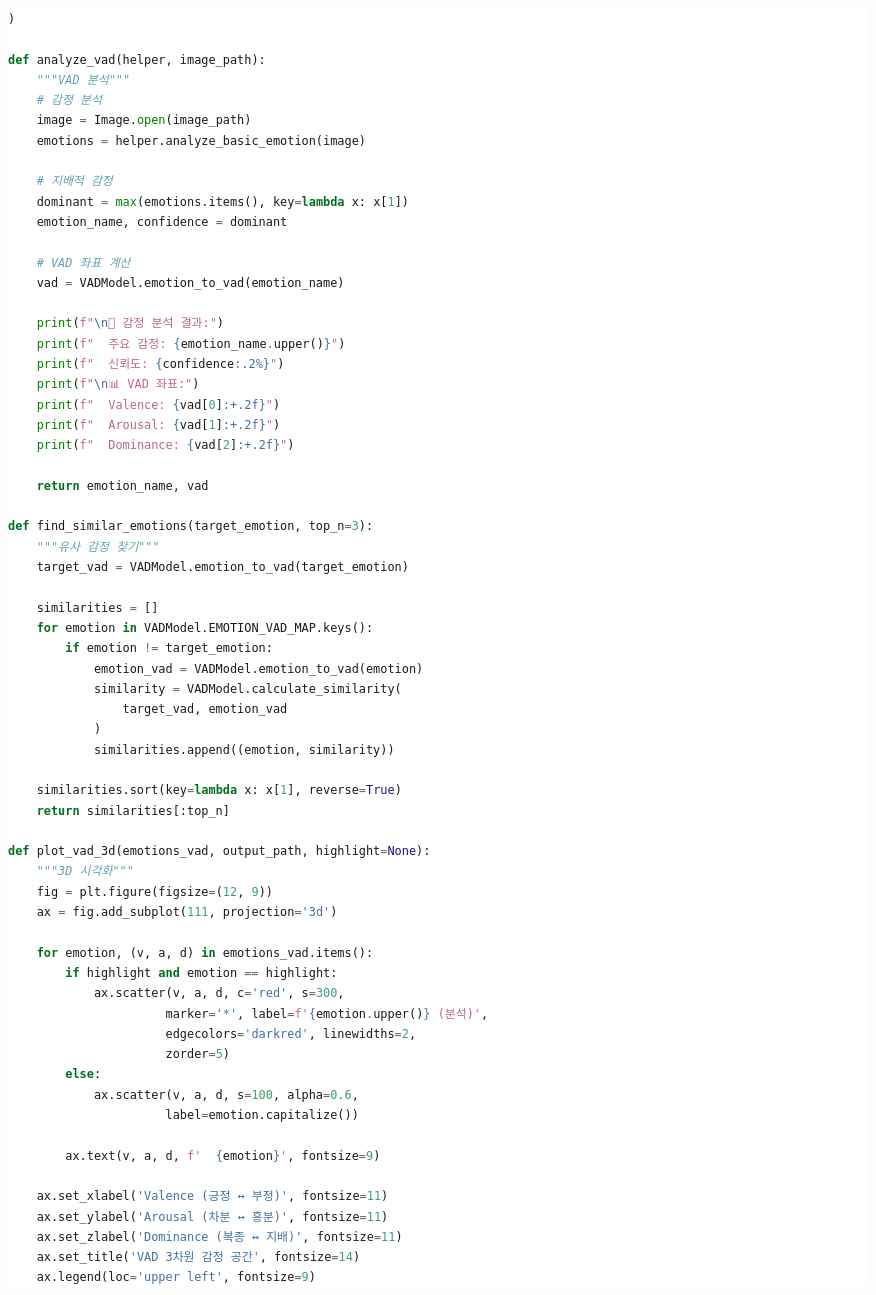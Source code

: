 ```python
)

def analyze_vad(helper, image_path):
    """VAD 분석"""
    # 감정 분석
    image = Image.open(image_path)
    emotions = helper.analyze_basic_emotion(image)

    # 지배적 감정
    dominant = max(emotions.items(), key=lambda x: x[1])
    emotion_name, confidence = dominant

    # VAD 좌표 계산
    vad = VADModel.emotion_to_vad(emotion_name)

    print(f"\n🎯 감정 분석 결과:")
    print(f"  주요 감정: {emotion_name.upper()}")
    print(f"  신뢰도: {confidence:.2%}")
    print(f"\n📊 VAD 좌표:")
    print(f"  Valence: {vad[0]:+.2f}")
    print(f"  Arousal: {vad[1]:+.2f}")
    print(f"  Dominance: {vad[2]:+.2f}")

    return emotion_name, vad

def find_similar_emotions(target_emotion, top_n=3):
    """유사 감정 찾기"""
    target_vad = VADModel.emotion_to_vad(target_emotion)

    similarities = []
    for emotion in VADModel.EMOTION_VAD_MAP.keys():
        if emotion != target_emotion:
            emotion_vad = VADModel.emotion_to_vad(emotion)
            similarity = VADModel.calculate_similarity(
                target_vad, emotion_vad
            )
            similarities.append((emotion, similarity))

    similarities.sort(key=lambda x: x[1], reverse=True)
    return similarities[:top_n]

def plot_vad_3d(emotions_vad, output_path, highlight=None):
    """3D 시각화"""
    fig = plt.figure(figsize=(12, 9))
    ax = fig.add_subplot(111, projection='3d')

    for emotion, (v, a, d) in emotions_vad.items():
        if highlight and emotion == highlight:
            ax.scatter(v, a, d, c='red', s=300,
                      marker='*', label=f'{emotion.upper()} (분석)',
                      edgecolors='darkred', linewidths=2,
                      zorder=5)
        else:
            ax.scatter(v, a, d, s=100, alpha=0.6,
                      label=emotion.capitalize())

        ax.text(v, a, d, f'  {emotion}', fontsize=9)

    ax.set_xlabel('Valence (긍정 ↔ 부정)', fontsize=11)
    ax.set_ylabel('Arousal (차분 ↔ 흥분)', fontsize=11)
    ax.set_zlabel('Dominance (복종 ↔ 지배)', fontsize=11)
    ax.set_title('VAD 3차원 감정 공간', fontsize=14)
    ax.legend(loc='upper left', fontsize=9)
```